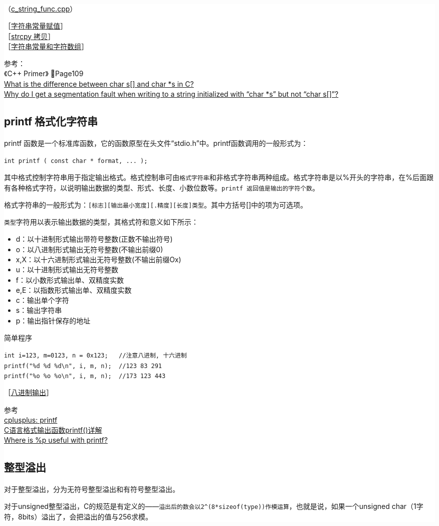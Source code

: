 （[c_string_func.cpp](C++_Code/c_string_func.cpp)）

［[字符串常量赋值](http://www.nowcoder.com/questionTerminal/462f7c3746814b1cadde05a1084f8740)］  
［[strcpy 拷贝](http://www.nowcoder.com/questionTerminal/74d917fe09a94a2fb03b5371a2417372)］  
［[字符串常量和字符数组](http://www.nowcoder.com/questionTerminal/0db8ed5d69464f0bbb98d5eba3c08b9a)］

参考：   
《C++ Primer》 Page109  
[What is the difference between char s[] and char *s in C?](http://stackoverflow.com/questions/1704407/what-is-the-difference-between-char-s-and-char-s-in-c)      
[Why do I get a segmentation fault when writing to a string initialized with “char *s” but not “char s[]”?](http://stackoverflow.com/questions/164194/why-do-i-get-a-segmentation-fault-when-writing-to-a-string-initialized-with-cha)  

## printf 格式化字符串

printf 函数是一个标准库函数，它的函数原型在头文件“stdio.h”中。printf函数调用的一般形式为：
    
    int printf ( const char * format, ... );

其中格式控制字符串用于指定输出格式。格式控制串可由`格式字符串`和非格式字符串两种组成。格式字符串是以%开头的字符串，在%后面跟有各种格式字符，以说明输出数据的类型、形式、长度、小数位数等。`printf 返回值是输出的字符个数`。

格式字符串的一般形式为：`[标志][输出最小宽度][.精度][长度]类型`。其中方括号[]中的项为可选项。

`类型`字符用以表示输出数据的类型，其格式符和意义如下所示：

* d：以十进制形式输出带符号整数(正数不输出符号)
* o：以八进制形式输出无符号整数(不输出前缀0)
* x,X：以十六进制形式输出无符号整数(不输出前缀Ox)
* u：以十进制形式输出无符号整数
* f：以小数形式输出单、双精度实数
* e,E：以指数形式输出单、双精度实数
* c：输出单个字符
* s：输出字符串
* p：输出指针保存的地址

简单程序

    int i=123, m=0123, n = 0x123;   //注意八进制, 十六进制
    printf("%d %d %d\n", i, m, n);  //123 83 291
    printf("%o %o %o\n", i, m, n);  //173 123 443

［[八进制输出](http://www.nowcoder.com/questionTerminal/25bce0284ec040fabdf6629dbd0c5dc9)］

参考  
[cplusplus: printf](http://www.cplusplus.com/reference/cstdio/printf/?kw=printf)  
[C语言格式输出函数printf()详解](http://c.biancheng.net/cpp/html/33.html)  
[Where is %p useful with printf?](http://stackoverflow.com/questions/2369541/where-is-p-useful-with-printf)  

## 整型溢出

对于整型溢出，分为无符号整型溢出和有符号整型溢出。

对于unsigned整型溢出，C的规范是有定义的——`溢出后的数会以2^(8*sizeof(type))作模运算`，也就是说，如果一个unsigned char（1字符，8bits）溢出了，会把溢出的值与256求模。

